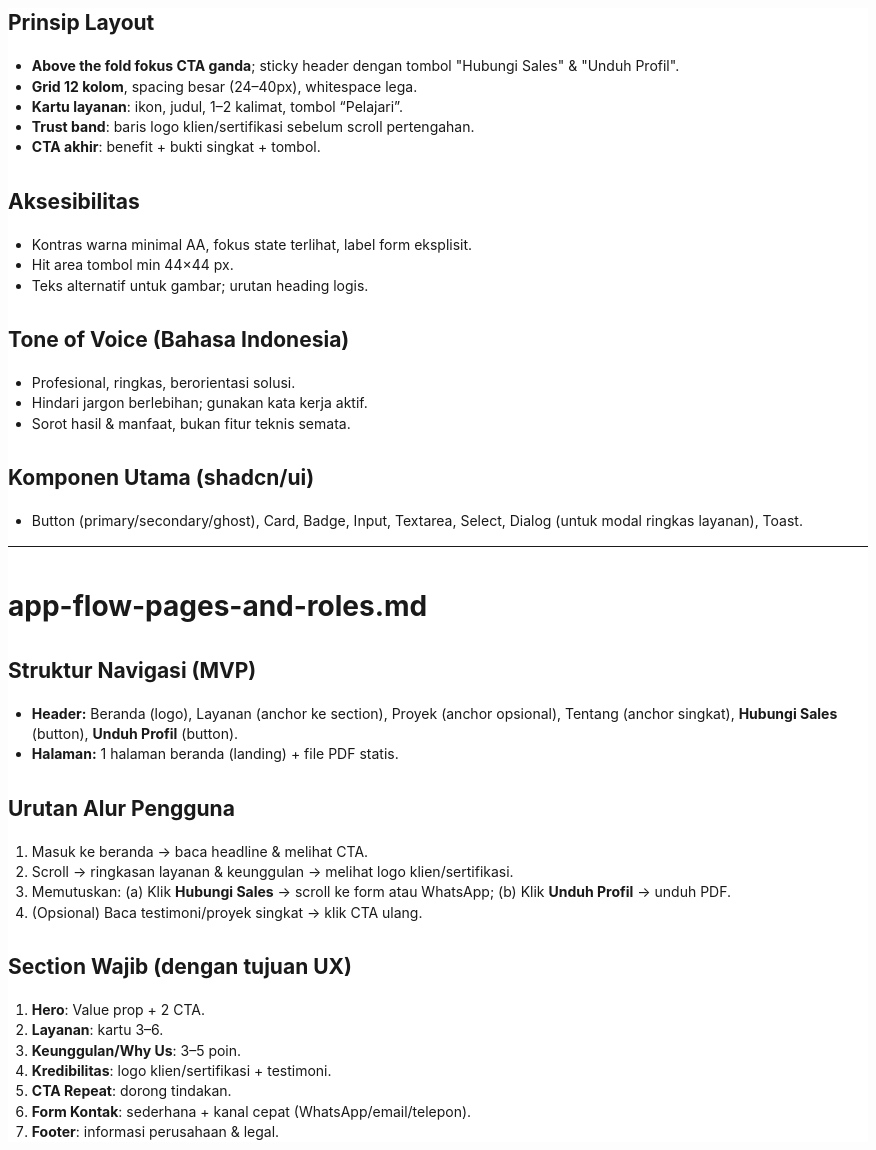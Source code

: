 ## Prinsip Layout
- **Above the fold fokus CTA ganda**; sticky header dengan tombol "Hubungi Sales" & "Unduh Profil".
- **Grid 12 kolom**, spacing besar (24–40px), whitespace lega.
- **Kartu layanan**: ikon, judul, 1–2 kalimat, tombol “Pelajari”.
- **Trust band**: baris logo klien/sertifikasi sebelum scroll pertengahan.
- **CTA akhir**: benefit + bukti singkat + tombol.

## Aksesibilitas
- Kontras warna minimal AA, fokus state terlihat, label form eksplisit.
- Hit area tombol min 44×44 px.
- Teks alternatif untuk gambar; urutan heading logis.

## Tone of Voice (Bahasa Indonesia)
- Profesional, ringkas, berorientasi solusi.
- Hindari jargon berlebihan; gunakan kata kerja aktif.
- Sorot hasil & manfaat, bukan fitur teknis semata.

## Komponen Utama (shadcn/ui)
- Button (primary/secondary/ghost), Card, Badge, Input, Textarea, Select, Dialog (untuk modal ringkas layanan), Toast.

---

# app-flow-pages-and-roles.md

## Struktur Navigasi (MVP)
- **Header:** Beranda (logo), Layanan (anchor ke section), Proyek (anchor opsional), Tentang (anchor singkat), **Hubungi Sales** (button), **Unduh Profil** (button).
- **Halaman:** 1 halaman beranda (landing) + file PDF statis.

## Urutan Alur Pengguna
1. Masuk ke beranda → baca headline & melihat CTA.
2. Scroll → ringkasan layanan & keunggulan → melihat logo klien/sertifikasi.
3. Memutuskan: (a) Klik **Hubungi Sales** → scroll ke form atau WhatsApp; (b) Klik **Unduh Profil** → unduh PDF.
4. (Opsional) Baca testimoni/proyek singkat → klik CTA ulang.

## Section Wajib (dengan tujuan UX)
1. **Hero**: Value prop + 2 CTA.
2. **Layanan**: kartu 3–6.
3. **Keunggulan/Why Us**: 3–5 poin.
4. **Kredibilitas**: logo klien/sertifikasi + testimoni.
5. **CTA Repeat**: dorong tindakan.
6. **Form Kontak**: sederhana + kanal cepat (WhatsApp/email/telepon).
7. **Footer**: informasi perusahaan & legal.
